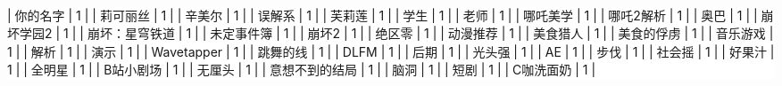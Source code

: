 | 你的名字 | 1 |
| 莉可丽丝 | 1 |
| 辛美尔 | 1 |
| 误解系 | 1 |
| 芙莉莲 | 1 |
| 学生 | 1 |
| 老师 | 1 |
| 哪吒美学 | 1 |
| 哪吒2解析 | 1 |
| 奥巴 | 1 |
| 崩坏学园2 | 1 |
| 崩坏：星穹铁道 | 1 |
| 未定事件簿 | 1 |
| 崩坏2 | 1 |
| 绝区零 | 1 |
| 动漫推荐 | 1 |
| 美食猎人 | 1 |
| 美食的俘虏 | 1 |
| 音乐游戏 | 1 |
| 解析 | 1 |
| 演示 | 1 |
| Wavetapper | 1 |
| 跳舞的线 | 1 |
| DLFM | 1 |
| 后期 | 1 |
| 光头强 | 1 |
| AE | 1 |
| 步伐 | 1 |
| 社会摇 | 1 |
| 好果汁 | 1 |
| 全明星 | 1 |
| B站小剧场 | 1 |
| 无厘头 | 1 |
| 意想不到的结局 | 1 |
| 脑洞 | 1 |
| 短剧 | 1 |
| C咖洗面奶 | 1 |